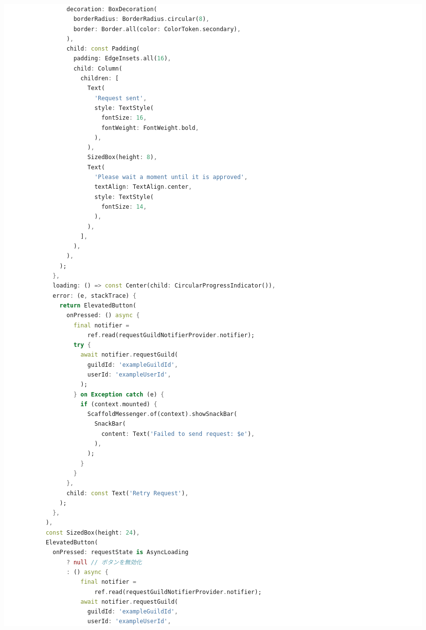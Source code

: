 ```dart
                  decoration: BoxDecoration(
                    borderRadius: BorderRadius.circular(8),
                    border: Border.all(color: ColorToken.secondary),
                  ),
                  child: const Padding(
                    padding: EdgeInsets.all(16),
                    child: Column(
                      children: [
                        Text(
                          'Request sent',
                          style: TextStyle(
                            fontSize: 16,
                            fontWeight: FontWeight.bold,
                          ),
                        ),
                        SizedBox(height: 8),
                        Text(
                          'Please wait a moment until it is approved',
                          textAlign: TextAlign.center,
                          style: TextStyle(
                            fontSize: 14,
                          ),
                        ),
                      ],
                    ),
                  ),
                );
              },
              loading: () => const Center(child: CircularProgressIndicator()),
              error: (e, stackTrace) {
                return ElevatedButton(
                  onPressed: () async {
                    final notifier =
                        ref.read(requestGuildNotifierProvider.notifier);
                    try {
                      await notifier.requestGuild(
                        guildId: 'exampleGuildId',
                        userId: 'exampleUserId',
                      );
                    } on Exception catch (e) {
                      if (context.mounted) {
                        ScaffoldMessenger.of(context).showSnackBar(
                          SnackBar(
                            content: Text('Failed to send request: $e'),
                          ),
                        );
                      }
                    }
                  },
                  child: const Text('Retry Request'),
                );
              },
            ),
            const SizedBox(height: 24),
            ElevatedButton(
              onPressed: requestState is AsyncLoading
                  ? null // ボタンを無効化
                  : () async {
                      final notifier =
                          ref.read(requestGuildNotifierProvider.notifier);
                      await notifier.requestGuild(
                        guildId: 'exampleGuildId',
                        userId: 'exampleUserId',
```